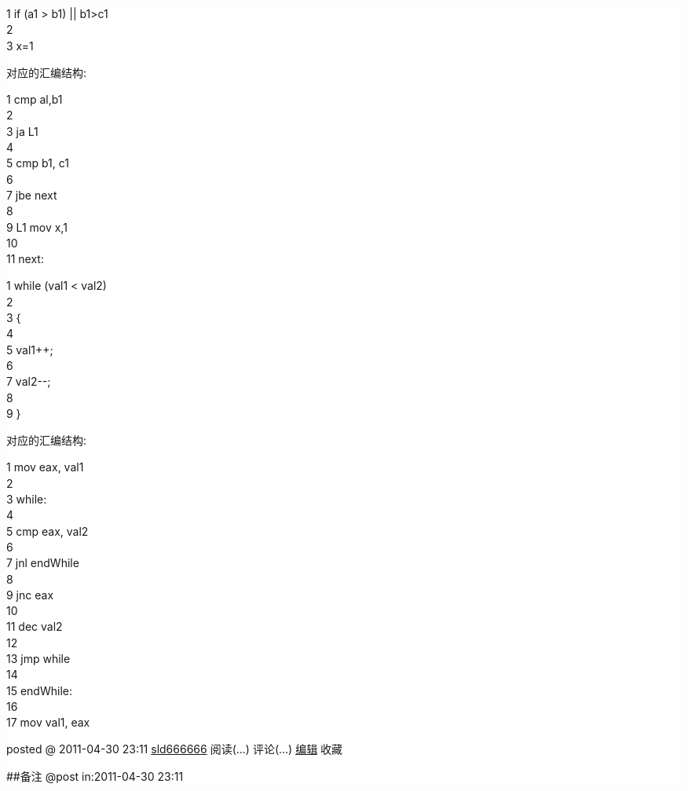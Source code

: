 1 if (a1 > b1) || b1>c1  
2  
3 x=1

对应的汇编结构:

1 cmp al,b1  
2  
3 ja L1  
4  
5 cmp b1, c1  
6  
7 jbe next  
8  
9 L1 mov x,1  
10  
11 next:

1 while (val1 < val2)  
2  
3 {  
4  
5 val1++;  
6  
7 val2\--;  
8  
9 }

对应的汇编结构:

1 mov eax, val1  
2  
3 while:  
4  
5 cmp eax, val2  
6  
7 jnl endWhile  
8  
9 jnc eax  
10  
11 dec val2  
12  
13 jmp while  
14  
15 endWhile:  
16  
17 mov val1, eax

posted @ 2011-04-30 23:11 [sld666666](http://www.cnblogs.com/sld666666/)
阅读(...) 评论(...) [编辑](https://i.cnblogs.com/EditPosts.aspx?postid=2033637) 收藏

##备注 
 @post in:2011-04-30 23:11